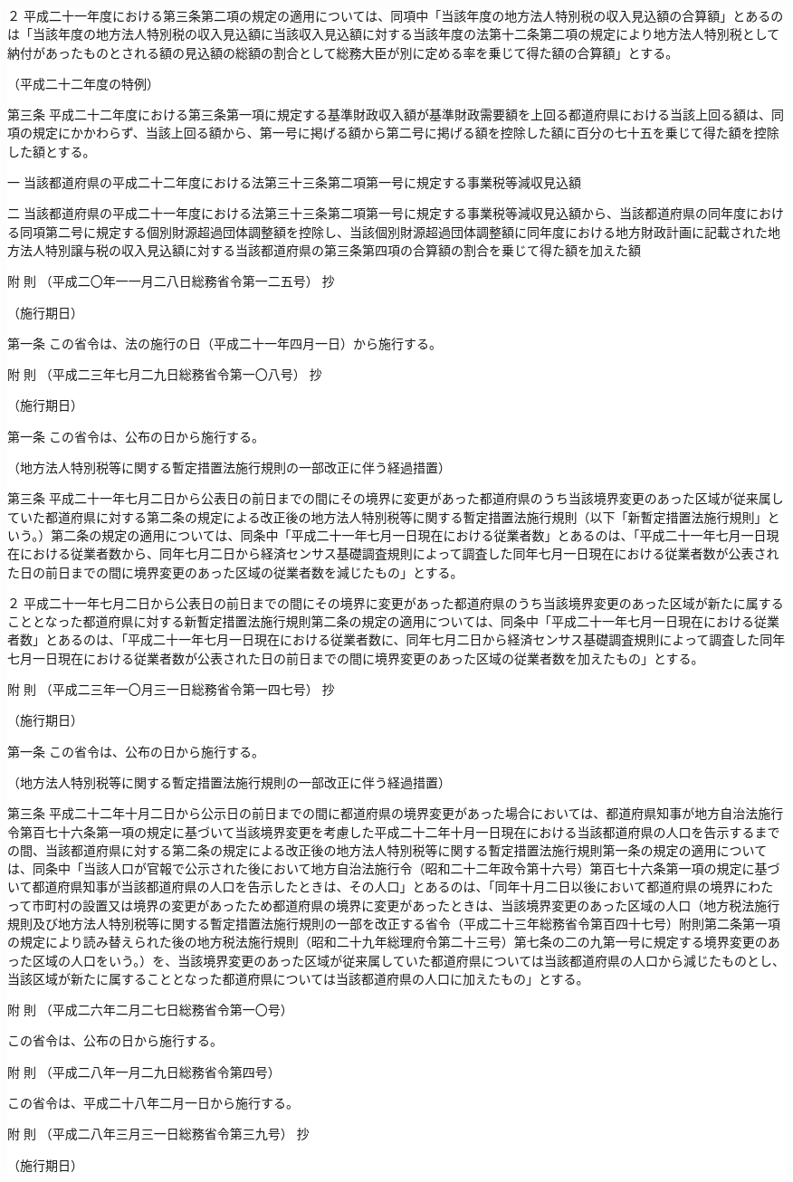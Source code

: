 ２ 平成二十一年度における第三条第二項の規定の適用については、同項中「当該年度の地方法人特別税の収入見込額の合算額」とあるのは「当該年度の地方法人特別税の収入見込額に当該収入見込額に対する当該年度の法第十二条第二項の規定により地方法人特別税として納付があったものとされる額の見込額の総額の割合として総務大臣が別に定める率を乗じて得た額の合算額」とする。

（平成二十二年度の特例）

第三条 平成二十二年度における第三条第一項に規定する基準財政収入額が基準財政需要額を上回る都道府県における当該上回る額は、同項の規定にかかわらず、当該上回る額から、第一号に掲げる額から第二号に掲げる額を控除した額に百分の七十五を乗じて得た額を控除した額とする。

一 当該都道府県の平成二十二年度における法第三十三条第二項第一号に規定する事業税等減収見込額

二 当該都道府県の平成二十一年度における法第三十三条第二項第一号に規定する事業税等減収見込額から、当該都道府県の同年度における同項第二号に規定する個別財源超過団体調整額を控除し、当該個別財源超過団体調整額に同年度における地方財政計画に記載された地方法人特別譲与税の収入見込額に対する当該都道府県の第三条第四項の合算額の割合を乗じて得た額を加えた額

附 則 （平成二〇年一一月二八日総務省令第一二五号） 抄

（施行期日）

第一条 この省令は、法の施行の日（平成二十一年四月一日）から施行する。

附 則 （平成二三年七月二九日総務省令第一〇八号） 抄

（施行期日）

第一条 この省令は、公布の日から施行する。

（地方法人特別税等に関する暫定措置法施行規則の一部改正に伴う経過措置）

第三条 平成二十一年七月二日から公表日の前日までの間にその境界に変更があった都道府県のうち当該境界変更のあった区域が従来属していた都道府県に対する第二条の規定による改正後の地方法人特別税等に関する暫定措置法施行規則（以下「新暫定措置法施行規則」という。）第二条の規定の適用については、同条中「平成二十一年七月一日現在における従業者数」とあるのは、「平成二十一年七月一日現在における従業者数から、同年七月二日から経済センサス基礎調査規則によって調査した同年七月一日現在における従業者数が公表された日の前日までの間に境界変更のあった区域の従業者数を減じたもの」とする。

２ 平成二十一年七月二日から公表日の前日までの間にその境界に変更があった都道府県のうち当該境界変更のあった区域が新たに属することとなった都道府県に対する新暫定措置法施行規則第二条の規定の適用については、同条中「平成二十一年七月一日現在における従業者数」とあるのは、「平成二十一年七月一日現在における従業者数に、同年七月二日から経済センサス基礎調査規則によって調査した同年七月一日現在における従業者数が公表された日の前日までの間に境界変更のあった区域の従業者数を加えたもの」とする。

附 則 （平成二三年一〇月三一日総務省令第一四七号） 抄

（施行期日）

第一条 この省令は、公布の日から施行する。

（地方法人特別税等に関する暫定措置法施行規則の一部改正に伴う経過措置）

第三条 平成二十二年十月二日から公示日の前日までの間に都道府県の境界変更があった場合においては、都道府県知事が地方自治法施行令第百七十六条第一項の規定に基づいて当該境界変更を考慮した平成二十二年十月一日現在における当該都道府県の人口を告示するまでの間、当該都道府県に対する第二条の規定による改正後の地方法人特別税等に関する暫定措置法施行規則第一条の規定の適用については、同条中「当該人口が官報で公示された後において地方自治法施行令（昭和二十二年政令第十六号）第百七十六条第一項の規定に基づいて都道府県知事が当該都道府県の人口を告示したときは、その人口」とあるのは、「同年十月二日以後において都道府県の境界にわたって市町村の設置又は境界の変更があったため都道府県の境界に変更があったときは、当該境界変更のあった区域の人口（地方税法施行規則及び地方法人特別税等に関する暫定措置法施行規則の一部を改正する省令（平成二十三年総務省令第百四十七号）附則第二条第一項の規定により読み替えられた後の地方税法施行規則（昭和二十九年総理府令第二十三号）第七条の二の九第一号に規定する境界変更のあった区域の人口をいう。）を、当該境界変更のあった区域が従来属していた都道府県については当該都道府県の人口から減じたものとし、当該区域が新たに属することとなった都道府県については当該都道府県の人口に加えたもの」とする。

附 則 （平成二六年二月二七日総務省令第一〇号）

この省令は、公布の日から施行する。

附 則 （平成二八年一月二九日総務省令第四号）

この省令は、平成二十八年二月一日から施行する。

附 則 （平成二八年三月三一日総務省令第三九号） 抄

（施行期日）
